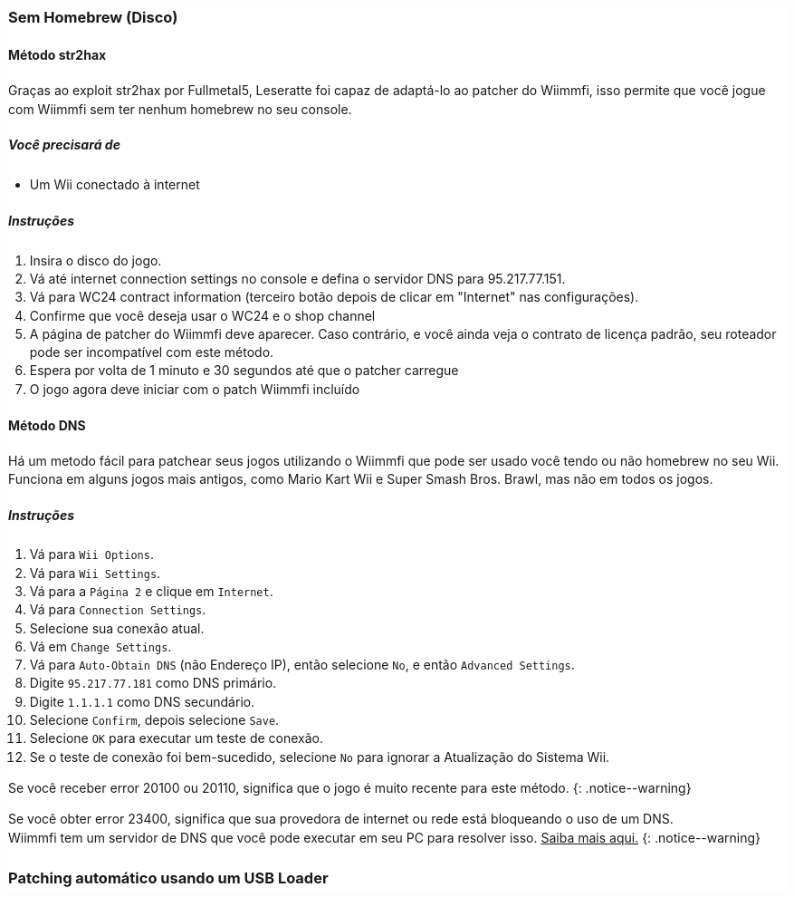 ### Sem Homebrew (Disco)

#### Método str2hax

Graças ao exploit str2hax por Fullmetal5, Leseratte foi capaz de adaptá-lo ao patcher do Wiimmfi, isso permite que você jogue com Wiimmfi sem ter nenhum homebrew no seu console.

##### Você precisará de

- Um Wii conectado à internet

##### Instruções

1. Insira o disco do jogo.
2. Vá até internet connection settings no console e defina o servidor DNS para 95.217.77.151.
3. Vá para WC24 contract information (terceiro botão depois de clicar em "Internet" nas configurações).
4. Confirme que você deseja usar o WC24 e o shop channel
5. A página de patcher do Wiimmfi deve aparecer. Caso contrário, e você ainda veja o contrato de licença padrão, seu roteador pode ser incompatível com este método.
6. Espera por volta de 1 minuto e 30 segundos até que o patcher carregue
7. O jogo agora deve iniciar com o patch Wiimmfi incluído

#### Método DNS

Há um metodo fácil para patchear seus jogos utilizando o Wiimmfi que pode ser usado você tendo ou não homebrew no seu Wii. Funciona em alguns jogos mais antigos, como Mario Kart Wii e Super Smash Bros. Brawl, mas não em todos os jogos.

##### Instruções

1. Vá para `Wii Options`.
2. Vá para `Wii Settings`.
3. Vá para a `Página 2` e clique em `Internet`.
4. Vá para `Connection Settings`.
5. Selecione sua conexão atual.
6. Vá em `Change Settings`.
7. Vá para `Auto-Obtain DNS` (não Endereço IP), então selecione `No`, e então `Advanced Settings`.
8. Digite `95.217.77.181` como DNS primário.
9. Digite `1.1.1.1` como DNS secundário.
10. Selecione `Confirm`, depois selecione `Save`.
11. Selecione `OK` para executar um teste de conexão.
12. Se o teste de conexão foi bem-sucedido, selecione `No` para ignorar a Atualização do Sistema Wii.

Se você receber error 20100 ou 20110, significa que o jogo é muito recente para este método.
{: .notice--warning}

Se você obter error 23400, significa que sua provedora de internet ou rede está bloqueando o uso de um DNS. <br> Wiimmfi tem um servidor de DNS que você pode executar em seu PC para resolver isso. [Saiba mais aqui.](https://wiimmfi.de/patcher/dnspatch#customdns)
{: .notice--warning}

### Patching automático usando um USB Loader
